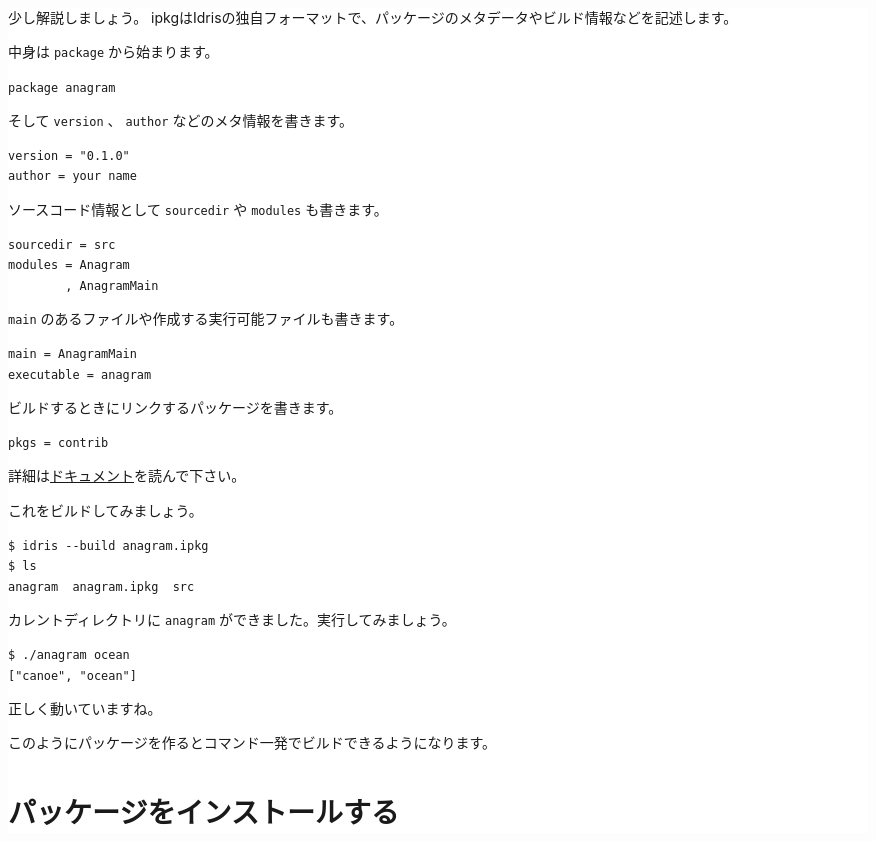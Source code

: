 少し解説しましょう。
ipkgはIdrisの独自フォーマットで、パッケージのメタデータやビルド情報などを記述します。

中身は `package` から始まります。

```text
package anagram
```

そして `version` 、 `author` などのメタ情報を書きます。

```text
version = "0.1.0"
author = your name
```

ソースコード情報として `sourcedir` や `modules` も書きます。

```text
sourcedir = src
modules = Anagram
        , AnagramMain
```

`main` のあるファイルや作成する実行可能ファイルも書きます。

```text
main = AnagramMain
executable = anagram
```

ビルドするときにリンクするパッケージを書きます。

```text
pkgs = contrib
```

詳細は[ドキュメント](http://docs.idris-lang.org/en/latest/reference/packages.html#ref-sect-packages)を読んで下さい。


これをビルドしてみましょう。

```text
$ idris --build anagram.ipkg
$ ls
anagram  anagram.ipkg  src
```

カレントディレクトリに `anagram` ができました。実行してみましょう。

```text
$ ./anagram ocean
["canoe", "ocean"]
```

正しく動いていますね。

このようにパッケージを作るとコマンド一発でビルドできるようになります。


# パッケージをインストールする
